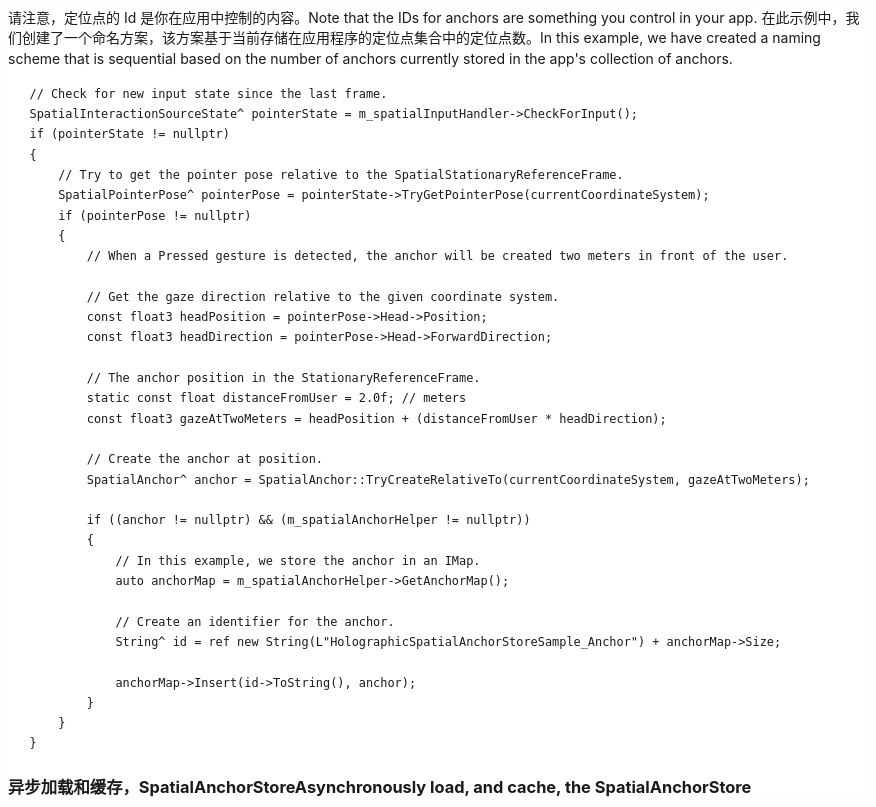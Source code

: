 <span data-ttu-id="9e8fe-184">请注意，定位点的 Id 是你在应用中控制的内容。</span><span class="sxs-lookup"><span data-stu-id="9e8fe-184">Note that the IDs for anchors are something you control in your app.</span></span> <span data-ttu-id="9e8fe-185">在此示例中，我们创建了一个命名方案，该方案基于当前存储在应用程序的定位点集合中的定位点数。</span><span class="sxs-lookup"><span data-stu-id="9e8fe-185">In this example, we have created a naming scheme that is sequential based on the number of anchors currently stored in the app's collection of anchors.</span></span>

```
   // Check for new input state since the last frame.
   SpatialInteractionSourceState^ pointerState = m_spatialInputHandler->CheckForInput();
   if (pointerState != nullptr)
   {
       // Try to get the pointer pose relative to the SpatialStationaryReferenceFrame.
       SpatialPointerPose^ pointerPose = pointerState->TryGetPointerPose(currentCoordinateSystem);
       if (pointerPose != nullptr)
       {
           // When a Pressed gesture is detected, the anchor will be created two meters in front of the user.

           // Get the gaze direction relative to the given coordinate system.
           const float3 headPosition = pointerPose->Head->Position;
           const float3 headDirection = pointerPose->Head->ForwardDirection;

           // The anchor position in the StationaryReferenceFrame.
           static const float distanceFromUser = 2.0f; // meters
           const float3 gazeAtTwoMeters = headPosition + (distanceFromUser * headDirection);

           // Create the anchor at position.
           SpatialAnchor^ anchor = SpatialAnchor::TryCreateRelativeTo(currentCoordinateSystem, gazeAtTwoMeters);

           if ((anchor != nullptr) && (m_spatialAnchorHelper != nullptr))
           {
               // In this example, we store the anchor in an IMap.
               auto anchorMap = m_spatialAnchorHelper->GetAnchorMap();

               // Create an identifier for the anchor.
               String^ id = ref new String(L"HolographicSpatialAnchorStoreSample_Anchor") + anchorMap->Size;

               anchorMap->Insert(id->ToString(), anchor);
           }
       }
   }
```

### <a name="asynchronously-load-and-cache-the-spatialanchorstore"></a><span data-ttu-id="9e8fe-186">异步加载和缓存，SpatialAnchorStore</span><span class="sxs-lookup"><span data-stu-id="9e8fe-186">Asynchronously load, and cache, the SpatialAnchorStore</span></span>
